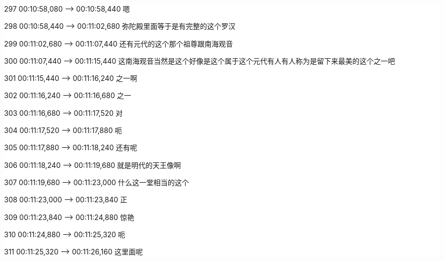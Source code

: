 297
00:10:58,080 --> 00:10:58,440
嗯

298
00:10:58,440 --> 00:11:02,680
弥陀殿里面等于是有完整的这个罗汉

299
00:11:02,680 --> 00:11:07,440
还有元代的这个那个祖尊跟南海观音

300
00:11:07,440 --> 00:11:15,440
这南海观音当然是这个好像是这个属于这个元代有人有人称为是留下来最美的这个之一吧

301
00:11:15,440 --> 00:11:16,240
之一啊

302
00:11:16,240 --> 00:11:16,680
之一

303
00:11:16,680 --> 00:11:17,520
对

304
00:11:17,520 --> 00:11:17,880
呃

305
00:11:17,880 --> 00:11:18,240
还有呢

306
00:11:18,240 --> 00:11:19,680
就是明代的天王像啊

307
00:11:19,680 --> 00:11:23,000
什么这一堂相当的这个

308
00:11:23,000 --> 00:11:23,840
正

309
00:11:23,840 --> 00:11:24,880
惊艳

310
00:11:24,880 --> 00:11:25,320
呃

311
00:11:25,320 --> 00:11:26,160
这里面呢
